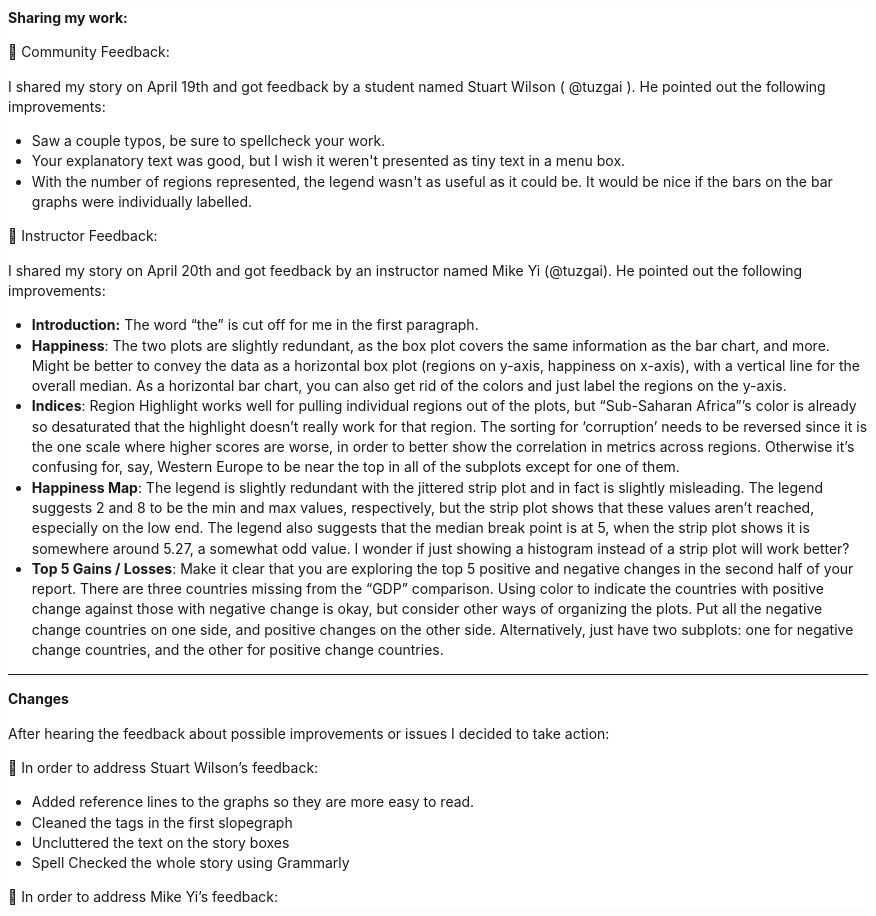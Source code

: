 **Sharing my work:**

:rocket: 
Community Feedback:

I shared my story on April 19th and got feedback by a student named Stuart Wilson ( @tuzgai ). He pointed out the following improvements:


- Saw a couple typos, be sure to spellcheck your work.
- Your explanatory text was good, but I wish it weren't presented as tiny text in a menu box.
- With the number of regions represented, the legend wasn't as useful as it could be. It would be nice if the bars on the bar graphs were individually labelled.

:angel: 
Instructor Feedback:

I shared my story on April 20th and got feedback by an instructor named Mike Yi (@tuzgai). He pointed out the following improvements:


- **Introduction:** The word “the” is cut off for me in the first paragraph.
- **Happiness**: The two plots are slightly redundant, as the box plot covers the same information as the bar chart, and more. Might be better to convey the data as a horizontal box plot (regions on y-axis, happiness on x-axis), with a vertical line for the overall median. As a horizontal bar chart, you can also get rid of the colors and just label the regions on the y-axis.
- **Indices**: Region Highlight works well for pulling individual regions out of the plots, but “Sub-Saharan Africa”’s color is already so desaturated that the highlight doesn’t really work for that region. The sorting for ‘corruption’ needs to be reversed since it is the one scale where higher scores are worse, in order to better show the correlation in metrics across regions. Otherwise it’s confusing for, say, Western Europe to be near the top in all of the subplots except for one of them.
- **Happiness Map**: The legend is slightly redundant with the jittered strip plot and in fact is slightly misleading. The legend suggests 2 and 8 to be the min and max values, respectively, but the strip plot shows that these values aren’t reached, especially on the low end. The legend also suggests that the median break point is at 5, when the strip plot shows it is somewhere around 5.27, a somewhat odd value. I wonder if just showing a histogram instead of a strip plot will work better?
- **Top 5 Gains / Losses**: Make it clear that you are exploring the top 5 positive and negative changes in the second half of your report. There are three countries missing from the “GDP” comparison. Using color to indicate the countries with positive change against those with negative change is okay, but consider other ways of organizing the plots. Put all the negative change countries on one side, and positive changes on the other side. Alternatively, just have two subplots: one for negative change countries, and the other for positive change countries.

---

**Changes**

After hearing the feedback about possible improvements or issues I decided to take action:

:rocket: In order to address Stuart Wilson’s feedback:

- Added reference lines to the graphs so they are more easy to read.
- Cleaned the tags in the first slopegraph
- Uncluttered the text on the story boxes
- Spell Checked the whole story using Grammarly

:angel:  In order to address Mike Yi’s feedback:
